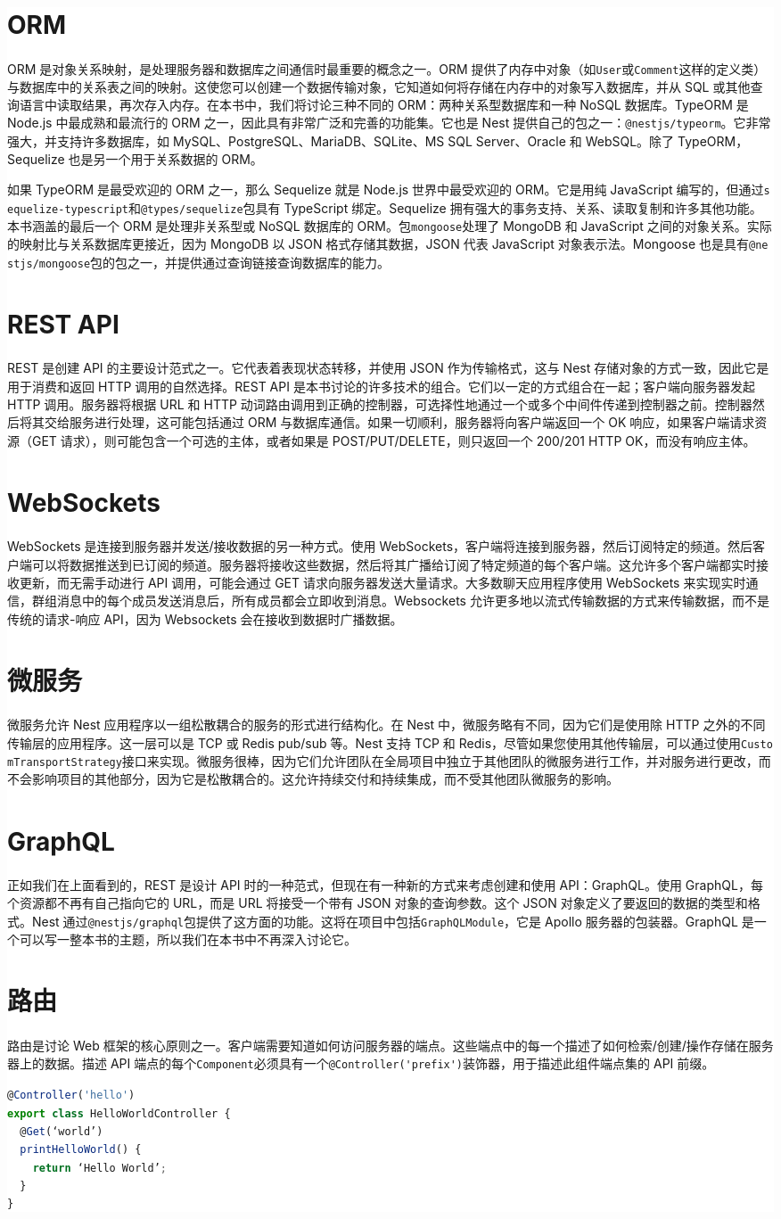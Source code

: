 # ORM

ORM 是对象关系映射，是处理服务器和数据库之间通信时最重要的概念之一。ORM 提供了内存中对象（如`User`或`Comment`这样的定义类）与数据库中的关系表之间的映射。这使您可以创建一个数据传输对象，它知道如何将存储在内存中的对象写入数据库，并从 SQL 或其他查询语言中读取结果，再次存入内存。在本书中，我们将讨论三种不同的 ORM：两种关系型数据库和一种 NoSQL 数据库。TypeORM 是 Node.js 中最成熟和最流行的 ORM 之一，因此具有非常广泛和完善的功能集。它也是 Nest 提供自己的包之一：`@nestjs/typeorm`。它非常强大，并支持许多数据库，如 MySQL、PostgreSQL、MariaDB、SQLite、MS SQL Server、Oracle 和 WebSQL。除了 TypeORM，Sequelize 也是另一个用于关系数据的 ORM。

如果 TypeORM 是最受欢迎的 ORM 之一，那么 Sequelize 就是 Node.js 世界中最受欢迎的 ORM。它是用纯 JavaScript 编写的，但通过`sequelize-typescript`和`@types/sequelize`包具有 TypeScript 绑定。Sequelize 拥有强大的事务支持、关系、读取复制和许多其他功能。本书涵盖的最后一个 ORM 是处理非关系型或 NoSQL 数据库的 ORM。包`mongoose`处理了 MongoDB 和 JavaScript 之间的对象关系。实际的映射比与关系数据库更接近，因为 MongoDB 以 JSON 格式存储其数据，JSON 代表 JavaScript 对象表示法。Mongoose 也是具有`@nestjs/mongoose`包的包之一，并提供通过查询链接查询数据库的能力。

# REST API

REST 是创建 API 的主要设计范式之一。它代表着表现状态转移，并使用 JSON 作为传输格式，这与 Nest 存储对象的方式一致，因此它是用于消费和返回 HTTP 调用的自然选择。REST API 是本书讨论的许多技术的组合。它们以一定的方式组合在一起；客户端向服务器发起 HTTP 调用。服务器将根据 URL 和 HTTP 动词路由调用到正确的控制器，可选择性地通过一个或多个中间件传递到控制器之前。控制器然后将其交给服务进行处理，这可能包括通过 ORM 与数据库通信。如果一切顺利，服务器将向客户端返回一个 OK 响应，如果客户端请求资源（GET 请求），则可能包含一个可选的主体，或者如果是 POST/PUT/DELETE，则只返回一个 200/201 HTTP OK，而没有响应主体。

# WebSockets

WebSockets 是连接到服务器并发送/接收数据的另一种方式。使用 WebSockets，客户端将连接到服务器，然后订阅特定的频道。然后客户端可以将数据推送到已订阅的频道。服务器将接收这些数据，然后将其广播给订阅了特定频道的每个客户端。这允许多个客户端都实时接收更新，而无需手动进行 API 调用，可能会通过 GET 请求向服务器发送大量请求。大多数聊天应用程序使用 WebSockets 来实现实时通信，群组消息中的每个成员发送消息后，所有成员都会立即收到消息。Websockets 允许更多地以流式传输数据的方式来传输数据，而不是传统的请求-响应 API，因为 Websockets 会在接收到数据时广播数据。

# 微服务

微服务允许 Nest 应用程序以一组松散耦合的服务的形式进行结构化。在 Nest 中，微服务略有不同，因为它们是使用除 HTTP 之外的不同传输层的应用程序。这一层可以是 TCP 或 Redis pub/sub 等。Nest 支持 TCP 和 Redis，尽管如果您使用其他传输层，可以通过使用`CustomTransportStrategy`接口来实现。微服务很棒，因为它们允许团队在全局项目中独立于其他团队的微服务进行工作，并对服务进行更改，而不会影响项目的其他部分，因为它是松散耦合的。这允许持续交付和持续集成，而不受其他团队微服务的影响。

# GraphQL

正如我们在上面看到的，REST 是设计 API 时的一种范式，但现在有一种新的方式来考虑创建和使用 API：GraphQL。使用 GraphQL，每个资源都不再有自己指向它的 URL，而是 URL 将接受一个带有 JSON 对象的查询参数。这个 JSON 对象定义了要返回的数据的类型和格式。Nest 通过`@nestjs/graphql`包提供了这方面的功能。这将在项目中包括`GraphQLModule`，它是 Apollo 服务器的包装器。GraphQL 是一个可以写一整本书的主题，所以我们在本书中不再深入讨论它。

# 路由

路由是讨论 Web 框架的核心原则之一。客户端需要知道如何访问服务器的端点。这些端点中的每一个描述了如何检索/创建/操作存储在服务器上的数据。描述 API 端点的每个`Component`必须具有一个`@Controller('prefix')`装饰器，用于描述此组件端点集的 API 前缀。

```js
@Controller('hello')
export class HelloWorldController {
  @Get(‘world’)
  printHelloWorld() {
    return ‘Hello World’;
  }
}

```
